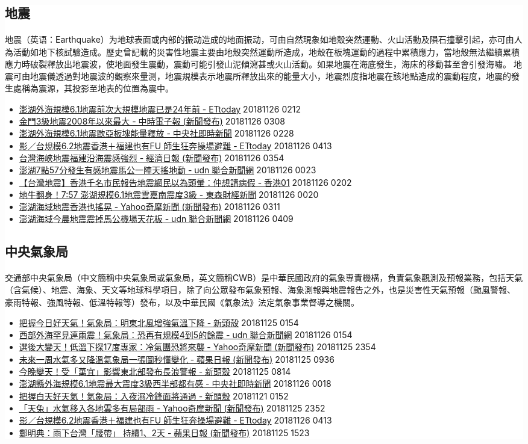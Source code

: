 ## 地震

地震（英语：Earthquake）为地球表面或内部的振动造成的地面振动，可由自然現象如地殼突然運動、火山活動及隕石撞擊引起，亦可由人為活動如地下核試驗造成。歷史曾記載的災害性地震主要由地殼突然運動所造成，地殼在板塊運動的過程中累積應力，當地殼無法繼續累積應力時破裂釋放出地震波，使地面發生震動，震動可能引發山泥傾瀉甚或火山活動。如果地震在海底發生，海床的移動甚至會引發海嘯。
地震可由地震儀透過對地震波的觀察來量測，地震規模表示地震所釋放出來的能量大小，地震烈度指地震在該地點造成的震動程度，地震的發生處稱為震源，其投影至地表的位置為震中。
- [澎湖外海規模6.1地震前次大規模地震已是24年前 - ETtoday](https://www.ettoday.net/news/20181126/1315849.htm "澎湖外海規模6.1地震前次大規模地震已是24年前 - ETtoday") 20181126 0212
- [金門3級地震2008年以來最大 - 中時電子報 (新聞發布)](https://www.chinatimes.com/realtimenews/20181126001209-260405 "金門3級地震2008年以來最大 - 中時電子報 (新聞發布)") 20181126 0308
- [澎湖外海規模6.1地震歐亞板塊能量釋放 - 中央社即時新聞](https://www.cna.com.tw/news/firstnews/201811260035.aspx "澎湖外海規模6.1地震歐亞板塊能量釋放 - 中央社即時新聞") 20181126 0228
- [影／台規模6.2地震香港＋福建也有FU 師生狂奔操場避難 - ETtoday](https://www.ettoday.net/news/20181126/1315933.htm "影／台規模6.2地震香港＋福建也有FU 師生狂奔操場避難 - ETtoday") 20181126 0413
- [台灣海峽地震福建沿海震感強烈 - 經濟日報 (新聞發布)](https://money.udn.com/money/story/5603/3502402 "台灣海峽地震福建沿海震感強烈 - 經濟日報 (新聞發布)") 20181126 0354
- [澎湖7點57分發生有感地震馬公一陣天搖地動 - udn 聯合新聞網](https://udn.com/news/story/7266/3502115 "澎湖7點57分發生有感地震馬公一陣天搖地動 - udn 聯合新聞網") 20181126 0023
- [【台灣地震】香港千名市民報告地震網民以為頭暈：仲想請病假 - 香港01](https://www.hk01.com/%E7%A4%BE%E6%9C%83%E6%96%B0%E8%81%9E/263434/%E5%8F%B0%E7%81%A3%E5%9C%B0%E9%9C%87-%E9%A6%99%E6%B8%AF%E5%8D%83%E5%90%8D%E5%B8%82%E6%B0%91%E5%A0%B1%E5%91%8A%E5%9C%B0%E9%9C%87-%E7%B6%B2%E6%B0%91%E4%BB%A5%E7%82%BA%E9%A0%AD%E6%9A%88-%E4%BB%B2%E6%83%B3%E8%AB%8B%E7%97%85%E5%81%87 "【台灣地震】香港千名市民報告地震網民以為頭暈：仲想請病假 - 香港01") 20181126 0202
- [地牛翻身！7:57 澎湖規模6.1地震雲嘉南震度3級 - 東森財經新聞](https://fnc.ebc.net.tw/FncNews/life/60648 "地牛翻身！7:57 澎湖規模6.1地震雲嘉南震度3級 - 東森財經新聞") 20181126 0020
- [澎湖海域地震香港也搖晃 - Yahoo奇摩新聞 (新聞發布)](https://tw.news.yahoo.com/%E6%BE%8E%E6%B9%96%E6%B5%B7%E5%9F%9F%E5%9C%B0%E9%9C%87-%E9%A6%99%E6%B8%AF%E4%B9%9F%E6%90%96%E6%99%83-025423684.html "澎湖海域地震香港也搖晃 - Yahoo奇摩新聞 (新聞發布)") 20181126 0311
- [澎湖海域今晨地震震掉馬公機場天花板 - udn 聯合新聞網](https://udn.com/news/story/7266/3502435?from=udn-catebreaknews_ch2 "澎湖海域今晨地震震掉馬公機場天花板 - udn 聯合新聞網") 20181126 0409

## 中央氣象局

交通部中央氣象局（中文簡稱中央氣象局或氣象局，英文簡稱CWB）是中華民國政府的氣象專責機構，負責氣象觀測及預報業務，包括天氣（含氣候）、地震、海象、天文等地球科學項目，除了向公眾發布氣象預報、海象測報與地震報告之外，也是災害性天氣預報（颱風警報、豪雨特報、強風特報、低溫特報等）發布，以及中華民國《氣象法》法定氣象事業督導之機關。
- [把握今日好天氣！氣象局：明東北風增強氣溫下降 - 新頭殼](https://newtalk.tw/news/view/2018-11-25/171792 "把握今日好天氣！氣象局：明東北風增強氣溫下降 - 新頭殼") 20181125 0154
- [西部外海罕見連兩震！氣象局：恐再有規模4到5的餘震 - udn 聯合新聞網](https://udn.com/news/story/7266/3502191 "西部外海罕見連兩震！氣象局：恐再有規模4到5的餘震 - udn 聯合新聞網") 20181126 0154
- [選後大變天！低溫下探17度專家：冷氣團恐將來襲 - Yahoo奇摩新聞 (新聞發布)](https://tw.news.yahoo.com/%E9%81%B8%E5%BE%8C%E5%A4%A7%E8%AE%8A%E5%A4%A9-%E4%BD%8E%E6%BA%AB%E4%B8%8B%E6%8E%A217%E5%BA%A6-%E5%B0%88%E5%AE%B6-%E5%86%B7%E6%B0%A3%E5%9C%98%E6%81%90%E5%B0%87%E4%BE%86%E8%A5%B2-231100708.html "選後大變天！低溫下探17度專家：冷氣團恐將來襲 - Yahoo奇摩新聞 (新聞發布)") 20181125 2354
- [​未來一周水氣多又降溫氣象局一張圖秒懂變化 - 蘋果日報 (新聞發布)](https://tw.appledaily.com/new/realtime/20181125/1473288/ "​未來一周水氣多又降溫氣象局一張圖秒懂變化 - 蘋果日報 (新聞發布)") 20181125 0936
- [今晚變天！受「萬宜」影響東北部發布長浪警報 - 新頭殼](https://newtalk.tw/news/view/2018-11-25/171928 "今晚變天！受「萬宜」影響東北部發布長浪警報 - 新頭殼") 20181125 0814
- [澎湖縣外海規模6.1地震最大震度3級西半部都有感 - 中央社即時新聞](https://www.cna.com.tw/news/firstnews/201811265002.aspx "澎湖縣外海規模6.1地震最大震度3級西半部都有感 - 中央社即時新聞") 20181126 0018
- [把握白天好天氣！氣象局：入夜濕冷鋒面將通過 - 新頭殼](https://newtalk.tw/news/view/2018-11-21/169734 "把握白天好天氣！氣象局：入夜濕冷鋒面將通過 - 新頭殼") 20181121 0152
- [「天兔」水氣移入各地雲多有局部雨 - Yahoo奇摩新聞 (新聞發布)](https://tw.news.yahoo.com/%E5%A4%A9%E5%85%94-%E6%B0%B4%E6%B0%A3%E7%A7%BB%E5%85%A5-%E5%90%84%E5%9C%B0%E9%9B%B2%E5%A4%9A%E6%9C%89%E5%B1%80%E9%83%A8%E9%9B%A8-233527598.html "「天兔」水氣移入各地雲多有局部雨 - Yahoo奇摩新聞 (新聞發布)") 20181125 2352
- [影／台規模6.2地震香港＋福建也有FU 師生狂奔操場避難 - ETtoday](https://www.ettoday.net/news/20181126/1315933.htm "影／台規模6.2地震香港＋福建也有FU 師生狂奔操場避難 - ETtoday") 20181126 0413
- [鄭明典：雨下台灣「腰帶」 持續1、2天 - 蘋果日報 (新聞發布)](https://tw.news.appledaily.com/life/realtime/20181125/1473412 "鄭明典：雨下台灣「腰帶」 持續1、2天 - 蘋果日報 (新聞發布)") 20181125 1523
